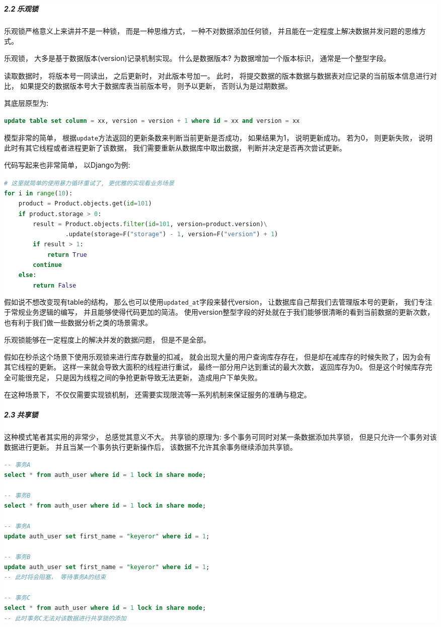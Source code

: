 ##### 2.2 乐观锁
乐观锁严格意义上来讲并不是一种锁， 而是一种思维方式， 一种不对数据添加任何锁， 并且能在一定程度上解决数据并发问题的思维方式。

乐观锁， 大多是基于数据版本(version)记录机制实现。 什么是数据版本? 为数据增加一个版本标识， 通常是一个整型字段。

读取数据时， 将版本号一同读出， 之后更新时， 对此版本号加一。 此时， 将提交数据的版本数据与数据表对应记录的当前版本信息进行对比， 如果提交的数据版本号大于数据库表当前版本号， 则予以更新， 否则认为是过期数据。

其底层原型为:

```sql
update table set column = xx, version = version + 1 where id = xx and version = xx
```

模型非常的简单， 根据`update`方法返回的更新条数来判断当前更新是否成功， 如果结果为1， 说明更新成功。 若为0， 则更新失败， 说明此时有其它线程或者进程更新了该数据， 我们需要重新从数据库中取出数据， 判断并决定是否再次尝试更新。

代码写起来也非常简单， 以Django为例:

```python
# 这里就简单的使用暴力循环重试了, 更优雅的实现看业务场景
for i in range(10):
    product = Product.objects.get(id=101)
    if product.storage > 0:
        result = Product.objects.filter(id=101, version=product.version)\
                 .update(storage=F("storage") - 1, version=F("version") + 1)
        if result > 1:
            return True
        continue
    else:
        return False
```

假如说不想改变现有table的结构， 那么也可以使用`updated_at`字段来替代version， 让数据库自己帮我们去管理版本号的更新， 我们专注于常规业务逻辑的编写， 并且能够使得代码更加的简洁。 使用version整型字段的好处就在于我们能够很清晰的看到当前数据的更新次数， 也有利于我们做一些数据分析之类的场景需求。

乐观锁能够在一定程度上的解决并发的数据问题， 但是不是全部。

假如在秒杀这个场景下使用乐观锁来进行库存数量的扣减， 就会出现大量的用户查询库存存在， 但是却在减库存的时候失败了，因为会有其它线程的更新。  这样一来就会导致大面积的线程进行重试， 最终一部分用户达到重试的最大次数， 返回库存为0。 但是这个时候库存完全可能很充足， 只是因为线程之间的争抢更新导致无法更新， 造成用户下单失败。

在这种场景下， 不仅仅需要实现锁机制， 还需要实现限流等一系列机制来保证服务的准确与稳定。


##### 2.3 共享锁
这种模式笔者其实用的非常少， 总感觉其意义不大。 共享锁的原理为: 多个事务可同时对某一条数据添加共享锁， 但是只允许一个事务对该数据进行更新。 并且当某一个事务执行更新操作后， 该数据不允许其余事务继续添加共享锁。

```sql
-- 事务A
select * from auth_user where id = 1 lock in share mode;

-- 事务B
select * from auth_user where id = 1 lock in share mode;

-- 事务A
update auth_user set first_name = "keyeror" where id = 1;

-- 事务B
update auth_user set first_name = "keyeror" where id = 1;
-- 此时将会阻塞， 等待事务A的结束

-- 事务C
select * from auth_user where id = 1 lock in share mode;
-- 此时事务C无法对该数据进行共享锁的添加
```
